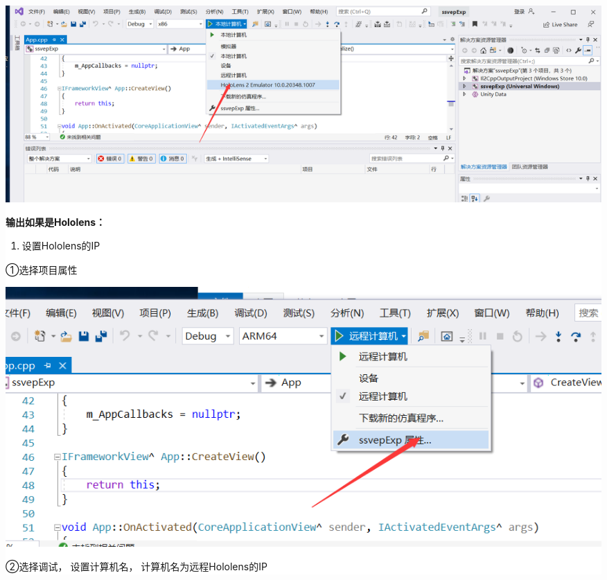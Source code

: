 ![image-20211106105402279](Hololens打标文档.assets/image-20211106105402279.png)





**输出如果是Hololens：**

1. 设置Hololens的IP

①选择项目属性

![image-20211106103446910](Hololens打标文档.assets/image-20211106103446910.png)

②选择调试， 设置计算机名， 计算机名为远程Hololens的IP
